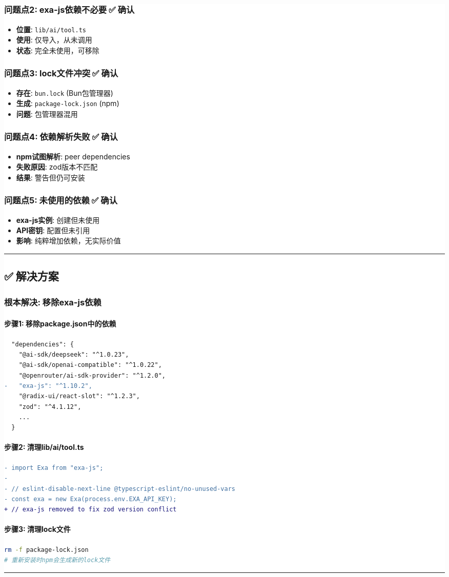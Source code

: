 ### **问题点2: exa-js依赖不必要** ✅ 确认
- **位置**: `lib/ai/tool.ts`
- **使用**: 仅导入，从未调用
- **状态**: 完全未使用，可移除

### **问题点3: lock文件冲突** ✅ 确认
- **存在**: `bun.lock` (Bun包管理器)
- **生成**: `package-lock.json` (npm)
- **问题**: 包管理器混用

### **问题点4: 依赖解析失败** ✅ 确认
- **npm试图解析**: peer dependencies
- **失败原因**: zod版本不匹配
- **结果**: 警告但仍可安装

### **问题点5: 未使用的依赖** ✅ 确认
- **exa-js实例**: 创建但未使用
- **API密钥**: 配置但未引用
- **影响**: 纯粹增加依赖，无实际价值

---

## ✅ **解决方案**

### **根本解决: 移除exa-js依赖**

#### **步骤1: 移除package.json中的依赖**
```diff
  "dependencies": {
    "@ai-sdk/deepseek": "^1.0.23",
    "@ai-sdk/openai-compatible": "^1.0.22",
    "@openrouter/ai-sdk-provider": "^1.2.0",
-   "exa-js": "^1.10.2",
    "@radix-ui/react-slot": "^1.2.3",
    "zod": "^4.1.12",
    ...
  }
```

#### **步骤2: 清理lib/ai/tool.ts**
```diff
- import Exa from "exa-js";
-
- // eslint-disable-next-line @typescript-eslint/no-unused-vars
- const exa = new Exa(process.env.EXA_API_KEY);
+ // exa-js removed to fix zod version conflict
```

#### **步骤3: 清理lock文件**
```bash
rm -f package-lock.json
# 重新安装时npm会生成新的lock文件
```

---